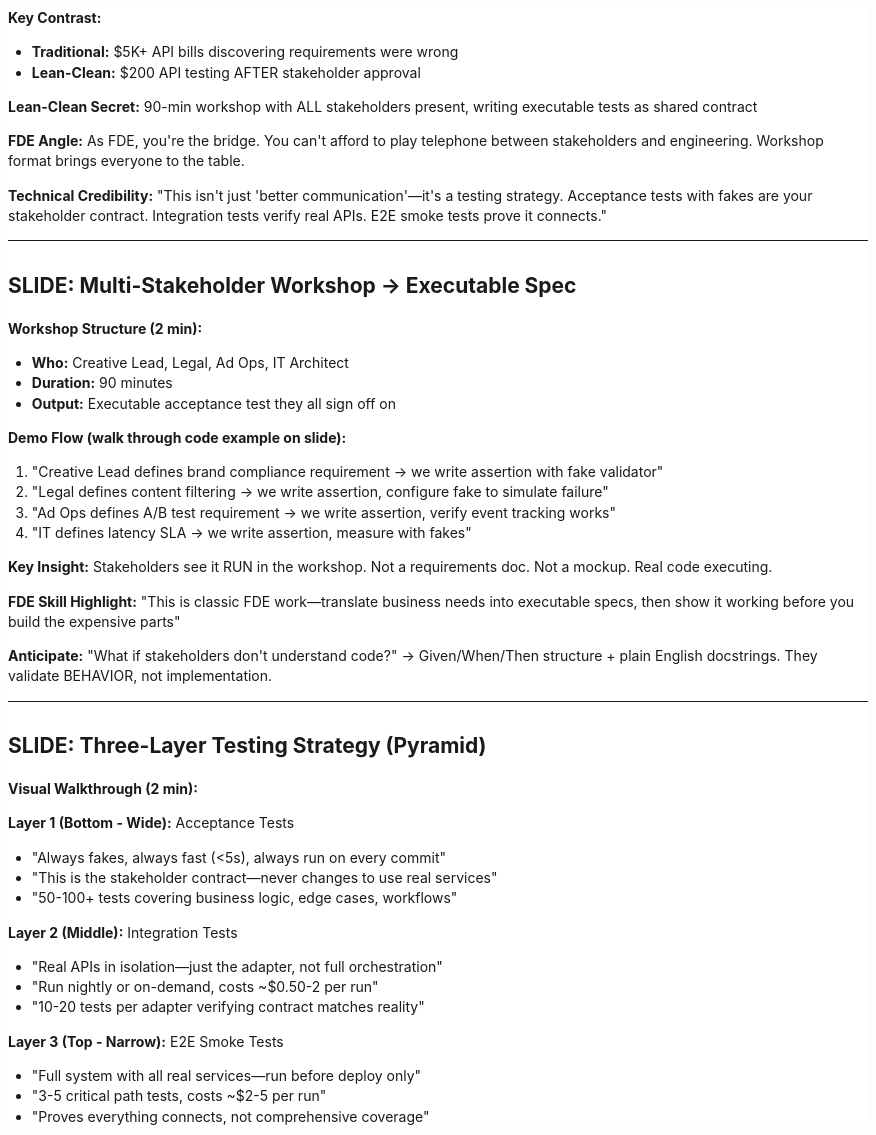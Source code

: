 **Key Contrast:**
- **Traditional:** $5K+ API bills discovering requirements were wrong
- **Lean-Clean:** $200 API testing AFTER stakeholder approval

**Lean-Clean Secret:** 90-min workshop with ALL stakeholders present, writing executable tests as shared contract

**FDE Angle:** As FDE, you're the bridge. You can't afford to play telephone between stakeholders and engineering. Workshop format brings everyone to the table.

**Technical Credibility:** "This isn't just 'better communication'—it's a testing strategy. Acceptance tests with fakes are your stakeholder contract. Integration tests verify real APIs. E2E smoke tests prove it connects."

---

## SLIDE: Multi-Stakeholder Workshop → Executable Spec

**Workshop Structure (2 min):**
- **Who:** Creative Lead, Legal, Ad Ops, IT Architect
- **Duration:** 90 minutes
- **Output:** Executable acceptance test they all sign off on

**Demo Flow (walk through code example on slide):**
1. "Creative Lead defines brand compliance requirement → we write assertion with fake validator"
2. "Legal defines content filtering → we write assertion, configure fake to simulate failure"
3. "Ad Ops defines A/B test requirement → we write assertion, verify event tracking works"
4. "IT defines latency SLA → we write assertion, measure with fakes"

**Key Insight:** Stakeholders see it RUN in the workshop. Not a requirements doc. Not a mockup. Real code executing.

**FDE Skill Highlight:** "This is classic FDE work—translate business needs into executable specs, then show it working before you build the expensive parts"

**Anticipate:** "What if stakeholders don't understand code?" → Given/When/Then structure + plain English docstrings. They validate BEHAVIOR, not implementation.

---

## SLIDE: Three-Layer Testing Strategy (Pyramid)

**Visual Walkthrough (2 min):**

**Layer 1 (Bottom - Wide):** Acceptance Tests
- "Always fakes, always fast (<5s), always run on every commit"
- "This is the stakeholder contract—never changes to use real services"
- "50-100+ tests covering business logic, edge cases, workflows"

**Layer 2 (Middle):** Integration Tests
- "Real APIs in isolation—just the adapter, not full orchestration"
- "Run nightly or on-demand, costs ~$0.50-2 per run"
- "10-20 tests per adapter verifying contract matches reality"

**Layer 3 (Top - Narrow):** E2E Smoke Tests
- "Full system with all real services—run before deploy only"
- "3-5 critical path tests, costs ~$2-5 per run"
- "Proves everything connects, not comprehensive coverage"
